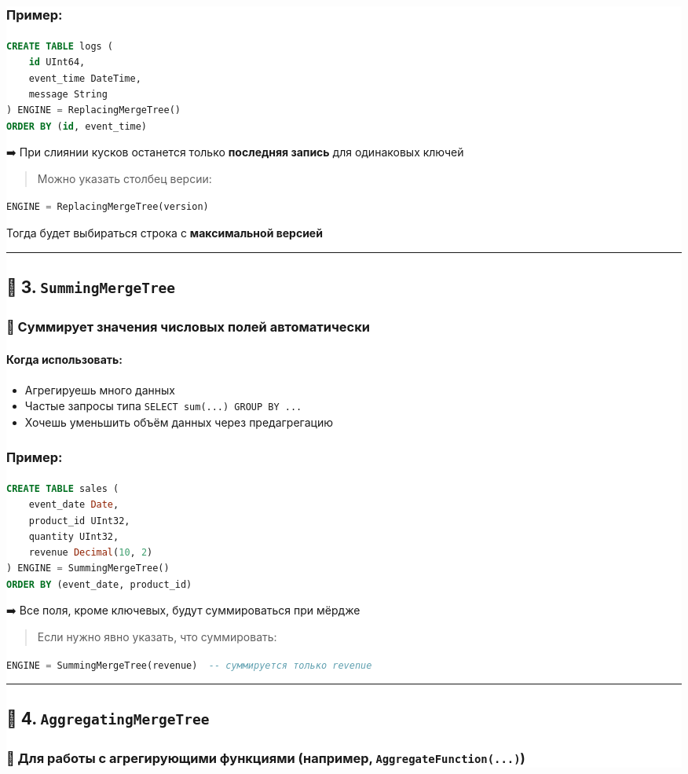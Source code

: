 ### Пример:

```sql
CREATE TABLE logs (
    id UInt64,
    event_time DateTime,
    message String
) ENGINE = ReplacingMergeTree()
ORDER BY (id, event_time)
```

➡️ При слиянии кусков останется только **последняя запись** для одинаковых ключей

> Можно указать столбец версии:
```sql
ENGINE = ReplacingMergeTree(version)
```
Тогда будет выбираться строка с **максимальной версией**

---

## 🔹 3. `SummingMergeTree`

### 🎯 Суммирует значения числовых полей автоматически

#### Когда использовать:
- Агрегируешь много данных
- Частые запросы типа `SELECT sum(...) GROUP BY ...`
- Хочешь уменьшить объём данных через предагрегацию

### Пример:

```sql
CREATE TABLE sales (
    event_date Date,
    product_id UInt32,
    quantity UInt32,
    revenue Decimal(10, 2)
) ENGINE = SummingMergeTree()
ORDER BY (event_date, product_id)
```

➡️ Все поля, кроме ключевых, будут суммироваться при мёрдже

> Если нужно явно указать, что суммировать:
```sql
ENGINE = SummingMergeTree(revenue)  -- суммируется только revenue
```

---

## 🔹 4. `AggregatingMergeTree`

### 🎯 Для работы с агрегирующими функциями (например, `AggregateFunction(...)`)
  